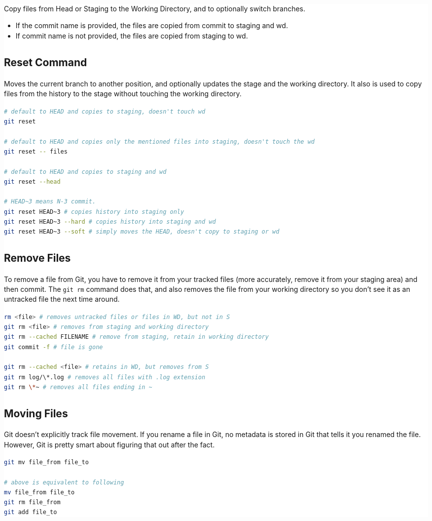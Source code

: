 Copy files from Head or Staging to the Working Directory, and to optionally switch branches. 

- If the commit name is provided, the files are copied from commit to staging and wd.
- If commit name is not provided, the files are copied from staging  to wd.

## Reset Command

Moves the current branch to another position, and optionally updates the stage and the working directory. It also is used to copy files from the history to the stage without touching the working directory.

```bash
# default to HEAD and copies to staging, doesn't touch wd
git reset

# default to HEAD and copies only the mentioned files into staging, doesn't touch the wd
git reset -- files 

# default to HEAD and copies to staging and wd
git reset --head

# HEAD~3 means N-3 commit.
git reset HEAD~3 # copies history into staging only
git reset HEAD~3 --hard # copies history into staging and wd
git reset HEAD~3 --soft # simply moves the HEAD, doesn't copy to staging or wd
```

## Remove Files

To remove a file from Git, you have to remove it from your tracked files (more accurately, remove it from your staging area) and then commit. The `git rm` command does that, and also removes the file from your working directory so you don’t see it as an untracked file the next time around.

```bash
rm <file> # removes untracked files or files in WD, but not in S
git rm <file> # removes from staging and working directory
git rm --cached FILENAME # remove from staging, retain in working directory
git commit -f # file is gone

git rm --cached <file> # retains in WD, but removes from S
git rm log/\*.log # removes all files with .log extension
git rm \*~ # removes all files ending in ~
```

## Moving Files

Git doesn’t explicitly track file movement. If you rename a file in Git, no metadata is stored in Git that tells it you renamed the file. However, Git is pretty smart about figuring that out after the fact.

```bash
git mv file_from file_to

# above is equivalent to following
mv file_from file_to
git rm file_from
git add file_to
```
